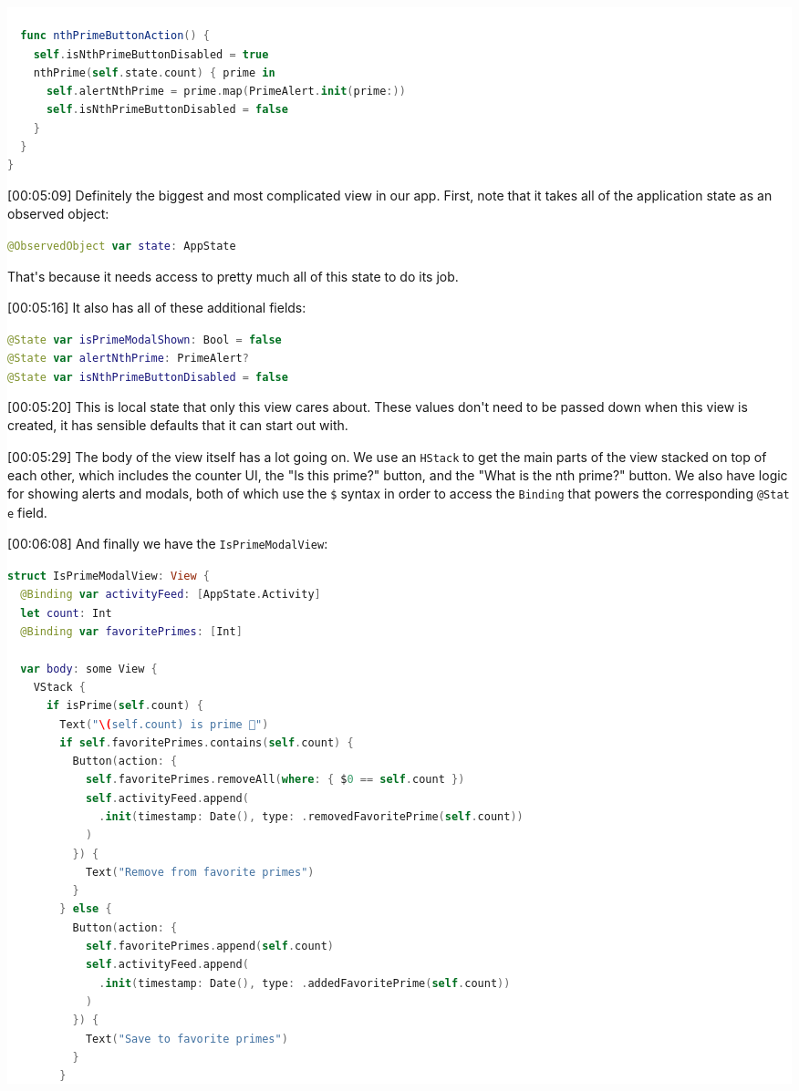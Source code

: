 ```swift

  func nthPrimeButtonAction() {
    self.isNthPrimeButtonDisabled = true
    nthPrime(self.state.count) { prime in
      self.alertNthPrime = prime.map(PrimeAlert.init(prime:))
      self.isNthPrimeButtonDisabled = false
    }
  }
}
```

[00:05:09] Definitely the biggest and most complicated view in our app. First, note that it takes all of the application state as an observed object:

```swift
@ObservedObject var state: AppState
```

That's because it needs access to pretty much all of this state to do its job.

[00:05:16] It also has all of these additional fields:

```swift
@State var isPrimeModalShown: Bool = false
@State var alertNthPrime: PrimeAlert?
@State var isNthPrimeButtonDisabled = false
```

[00:05:20] This is local state that only this view cares about. These values don't need to be passed down when this view is created, it has sensible defaults that it can start out with.

[00:05:29] The body of the view itself has a lot going on. We use an `HStack` to get the main parts of the view stacked on top of each other, which includes the counter UI, the "Is this prime?" button, and the "What is the nth prime?" button. We also have logic for showing alerts and modals, both of which use the `$` syntax in order to access the `Binding` that powers the corresponding `@State` field.

[00:06:08] And finally we have the `IsPrimeModalView`:

```swift
struct IsPrimeModalView: View {
  @Binding var activityFeed: [AppState.Activity]
  let count: Int
  @Binding var favoritePrimes: [Int]

  var body: some View {
    VStack {
      if isPrime(self.count) {
        Text("\(self.count) is prime 🎉")
        if self.favoritePrimes.contains(self.count) {
          Button(action: {
            self.favoritePrimes.removeAll(where: { $0 == self.count })
            self.activityFeed.append(
              .init(timestamp: Date(), type: .removedFavoritePrime(self.count))
            )
          }) {
            Text("Remove from favorite primes")
          }
        } else {
          Button(action: {
            self.favoritePrimes.append(self.count)
            self.activityFeed.append(
              .init(timestamp: Date(), type: .addedFavoritePrime(self.count))
            )
          }) {
            Text("Save to favorite primes")
          }
        }
```